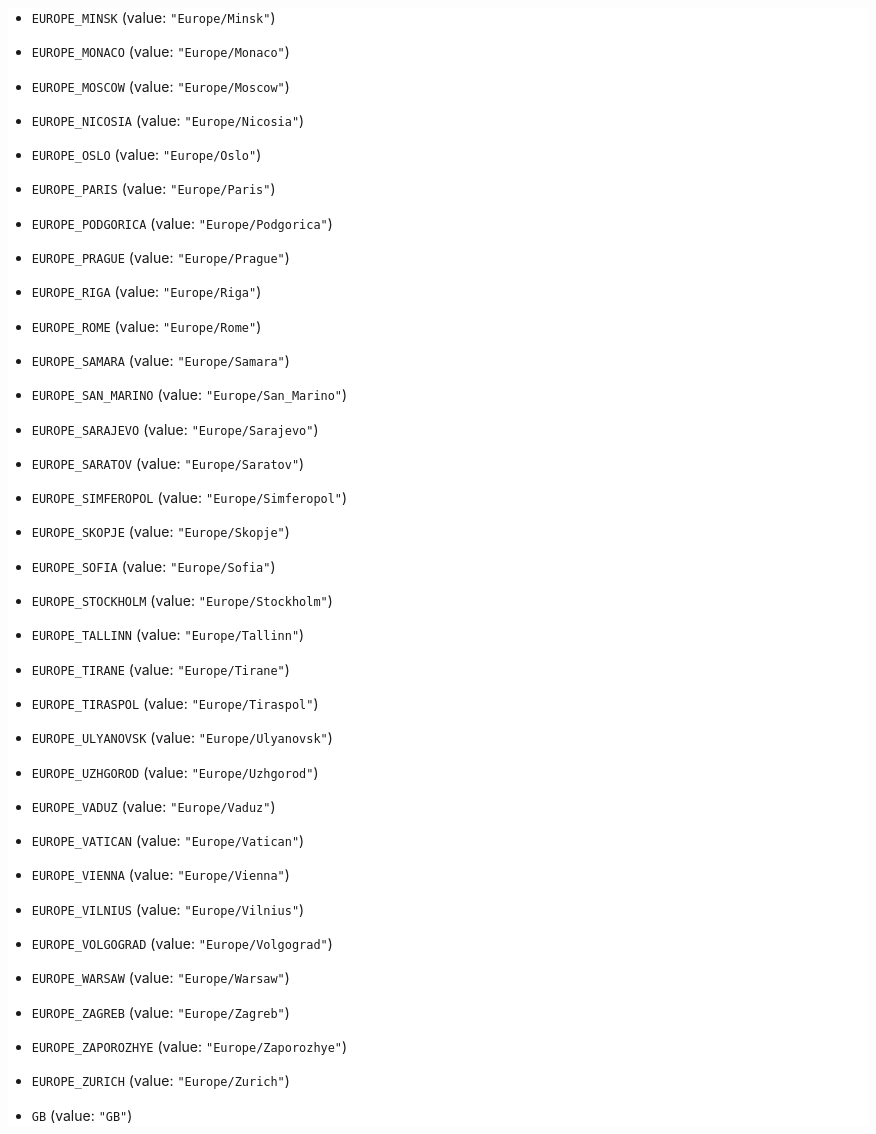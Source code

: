 * `EUROPE_MINSK` (value: `"Europe/Minsk"`)

* `EUROPE_MONACO` (value: `"Europe/Monaco"`)

* `EUROPE_MOSCOW` (value: `"Europe/Moscow"`)

* `EUROPE_NICOSIA` (value: `"Europe/Nicosia"`)

* `EUROPE_OSLO` (value: `"Europe/Oslo"`)

* `EUROPE_PARIS` (value: `"Europe/Paris"`)

* `EUROPE_PODGORICA` (value: `"Europe/Podgorica"`)

* `EUROPE_PRAGUE` (value: `"Europe/Prague"`)

* `EUROPE_RIGA` (value: `"Europe/Riga"`)

* `EUROPE_ROME` (value: `"Europe/Rome"`)

* `EUROPE_SAMARA` (value: `"Europe/Samara"`)

* `EUROPE_SAN_MARINO` (value: `"Europe/San_Marino"`)

* `EUROPE_SARAJEVO` (value: `"Europe/Sarajevo"`)

* `EUROPE_SARATOV` (value: `"Europe/Saratov"`)

* `EUROPE_SIMFEROPOL` (value: `"Europe/Simferopol"`)

* `EUROPE_SKOPJE` (value: `"Europe/Skopje"`)

* `EUROPE_SOFIA` (value: `"Europe/Sofia"`)

* `EUROPE_STOCKHOLM` (value: `"Europe/Stockholm"`)

* `EUROPE_TALLINN` (value: `"Europe/Tallinn"`)

* `EUROPE_TIRANE` (value: `"Europe/Tirane"`)

* `EUROPE_TIRASPOL` (value: `"Europe/Tiraspol"`)

* `EUROPE_ULYANOVSK` (value: `"Europe/Ulyanovsk"`)

* `EUROPE_UZHGOROD` (value: `"Europe/Uzhgorod"`)

* `EUROPE_VADUZ` (value: `"Europe/Vaduz"`)

* `EUROPE_VATICAN` (value: `"Europe/Vatican"`)

* `EUROPE_VIENNA` (value: `"Europe/Vienna"`)

* `EUROPE_VILNIUS` (value: `"Europe/Vilnius"`)

* `EUROPE_VOLGOGRAD` (value: `"Europe/Volgograd"`)

* `EUROPE_WARSAW` (value: `"Europe/Warsaw"`)

* `EUROPE_ZAGREB` (value: `"Europe/Zagreb"`)

* `EUROPE_ZAPOROZHYE` (value: `"Europe/Zaporozhye"`)

* `EUROPE_ZURICH` (value: `"Europe/Zurich"`)

* `GB` (value: `"GB"`)
